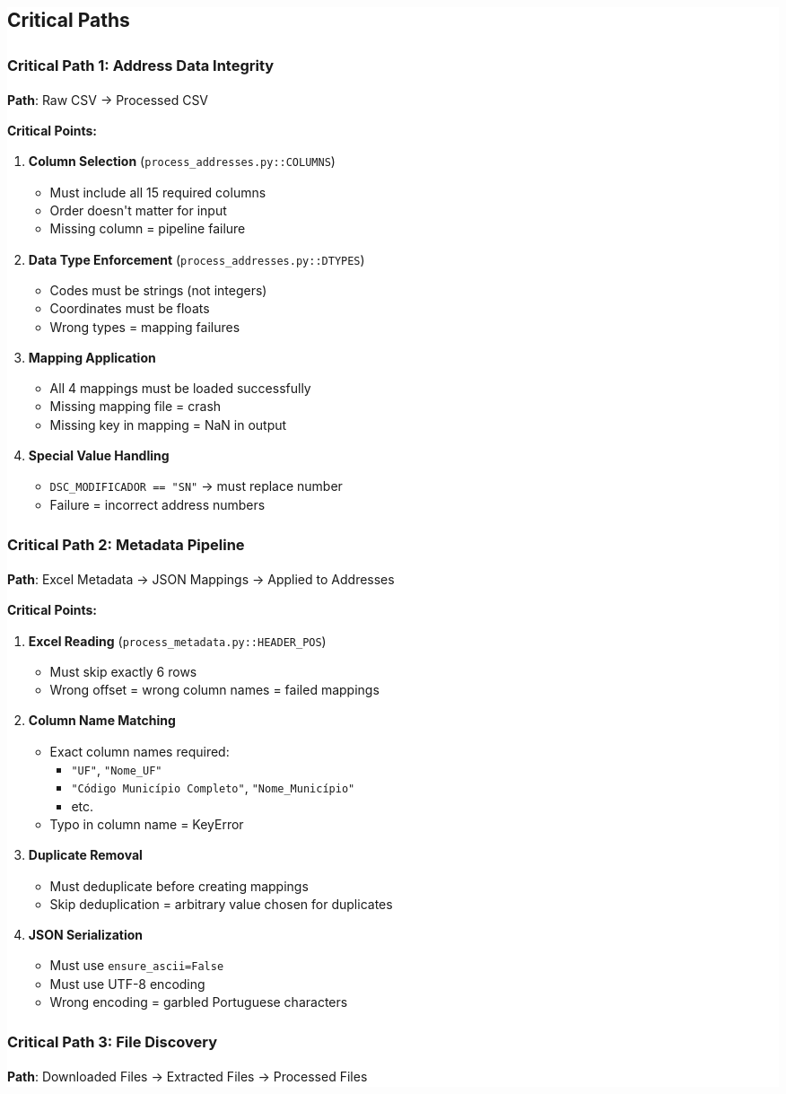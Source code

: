 
## Critical Paths

### Critical Path 1: Address Data Integrity

**Path**: Raw CSV → Processed CSV

**Critical Points:**
1. **Column Selection** (`process_addresses.py::COLUMNS`)
   - Must include all 15 required columns
   - Order doesn't matter for input
   - Missing column = pipeline failure

2. **Data Type Enforcement** (`process_addresses.py::DTYPES`)
   - Codes must be strings (not integers)
   - Coordinates must be floats
   - Wrong types = mapping failures

3. **Mapping Application**
   - All 4 mappings must be loaded successfully
   - Missing mapping file = crash
   - Missing key in mapping = NaN in output

4. **Special Value Handling**
   - `DSC_MODIFICADOR == "SN"` → must replace number
   - Failure = incorrect address numbers

### Critical Path 2: Metadata Pipeline

**Path**: Excel Metadata → JSON Mappings → Applied to Addresses

**Critical Points:**
1. **Excel Reading** (`process_metadata.py::HEADER_POS`)
   - Must skip exactly 6 rows
   - Wrong offset = wrong column names = failed mappings

2. **Column Name Matching**
   - Exact column names required:
     - `"UF"`, `"Nome_UF"`
     - `"Código Município Completo"`, `"Nome_Município"`
     - etc.
   - Typo in column name = KeyError

3. **Duplicate Removal**
   - Must deduplicate before creating mappings
   - Skip deduplication = arbitrary value chosen for duplicates

4. **JSON Serialization**
   - Must use `ensure_ascii=False`
   - Must use UTF-8 encoding
   - Wrong encoding = garbled Portuguese characters

### Critical Path 3: File Discovery

**Path**: Downloaded Files → Extracted Files → Processed Files

